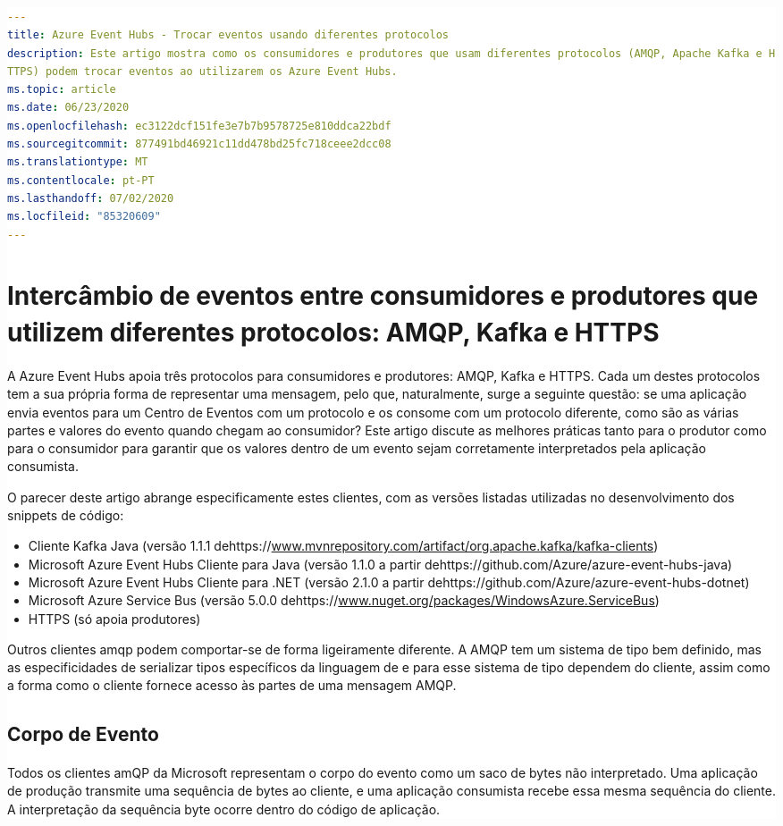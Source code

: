 ```yaml
---
title: Azure Event Hubs - Trocar eventos usando diferentes protocolos
description: Este artigo mostra como os consumidores e produtores que usam diferentes protocolos (AMQP, Apache Kafka e HTTPS) podem trocar eventos ao utilizarem os Azure Event Hubs.
ms.topic: article
ms.date: 06/23/2020
ms.openlocfilehash: ec3122dcf151fe3e7b7b9578725e810ddca22bdf
ms.sourcegitcommit: 877491bd46921c11dd478bd25fc718ceee2dcc08
ms.translationtype: MT
ms.contentlocale: pt-PT
ms.lasthandoff: 07/02/2020
ms.locfileid: "85320609"
---
```

# <a name="exchange-events-between-consumers-and-producers-that-use-different-protocols-amqp-kafka-and-https"></a>Intercâmbio de eventos entre consumidores e produtores que utilizem diferentes protocolos: AMQP, Kafka e HTTPS
A Azure Event Hubs apoia três protocolos para consumidores e produtores: AMQP, Kafka e HTTPS. Cada um destes protocolos tem a sua própria forma de representar uma mensagem, pelo que, naturalmente, surge a seguinte questão: se uma aplicação envia eventos para um Centro de Eventos com um protocolo e os consome com um protocolo diferente, como são as várias partes e valores do evento quando chegam ao consumidor? Este artigo discute as melhores práticas tanto para o produtor como para o consumidor para garantir que os valores dentro de um evento sejam corretamente interpretados pela aplicação consumista.

O parecer deste artigo abrange especificamente estes clientes, com as versões listadas utilizadas no desenvolvimento dos snippets de código:

* Cliente Kafka Java (versão 1.1.1 dehttps://www.mvnrepository.com/artifact/org.apache.kafka/kafka-clients)
* Microsoft Azure Event Hubs Cliente para Java (versão 1.1.0 a partir dehttps://github.com/Azure/azure-event-hubs-java)
* Microsoft Azure Event Hubs Cliente para .NET (versão 2.1.0 a partir dehttps://github.com/Azure/azure-event-hubs-dotnet)
* Microsoft Azure Service Bus (versão 5.0.0 dehttps://www.nuget.org/packages/WindowsAzure.ServiceBus)
* HTTPS (só apoia produtores)

Outros clientes amqp podem comportar-se de forma ligeiramente diferente. A AMQP tem um sistema de tipo bem definido, mas as especificidades de serializar tipos específicos da linguagem de e para esse sistema de tipo dependem do cliente, assim como a forma como o cliente fornece acesso às partes de uma mensagem AMQP.

## <a name="event-body"></a>Corpo de Evento
Todos os clientes amQP da Microsoft representam o corpo do evento como um saco de bytes não interpretado. Uma aplicação de produção transmite uma sequência de bytes ao cliente, e uma aplicação consumista recebe essa mesma sequência do cliente. A interpretação da sequência byte ocorre dentro do código de aplicação.
